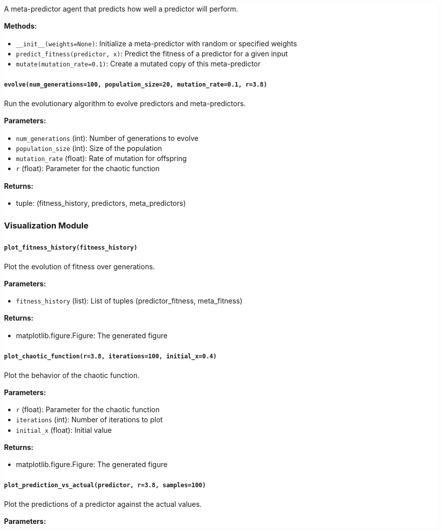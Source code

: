 A meta-predictor agent that predicts how well a predictor will perform.

**Methods:**

- `__init__(weights=None)`: Initialize a meta-predictor with random or specified weights
- `predict_fitness(predictor, x)`: Predict the fitness of a predictor for a given input
- `mutate(mutation_rate=0.1)`: Create a mutated copy of this meta-predictor

#### `evolve(num_generations=100, population_size=20, mutation_rate=0.1, r=3.8)`

Run the evolutionary algorithm to evolve predictors and meta-predictors.

**Parameters:**

- `num_generations` (int): Number of generations to evolve
- `population_size` (int): Size of the population
- `mutation_rate` (float): Rate of mutation for offspring
- `r` (float): Parameter for the chaotic function

**Returns:**

- tuple: (fitness_history, predictors, meta_predictors)

### Visualization Module

#### `plot_fitness_history(fitness_history)`

Plot the evolution of fitness over generations.

**Parameters:**

- `fitness_history` (list): List of tuples (predictor_fitness, meta_fitness)

**Returns:**

- matplotlib.figure.Figure: The generated figure

#### `plot_chaotic_function(r=3.8, iterations=100, initial_x=0.4)`

Plot the behavior of the chaotic function.

**Parameters:**

- `r` (float): Parameter for the chaotic function
- `iterations` (int): Number of iterations to plot
- `initial_x` (float): Initial value

**Returns:**

- matplotlib.figure.Figure: The generated figure

#### `plot_prediction_vs_actual(predictor, r=3.8, samples=100)`

Plot the predictions of a predictor against the actual values.

**Parameters:**
